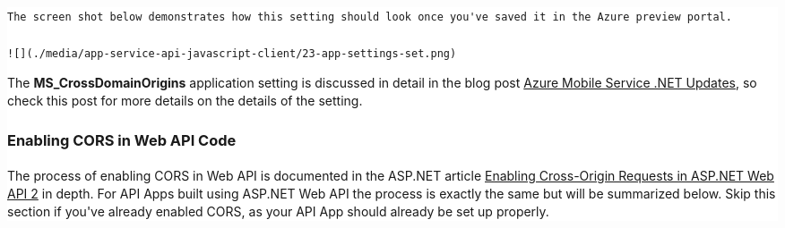 	The screen shot below demonstrates how this setting should look once you've saved it in the Azure preview portal. 

	![](./media/app-service-api-javascript-client/23-app-settings-set.png)

The **MS_CrossDomainOrigins** application setting is discussed in detail in the blog post [Azure Mobile Service .NET Updates](http://azure.microsoft.com/blog/2014/07/28/azure-mobile-services-net-updates/), so check this post for more details on the details of the setting.

### Enabling CORS in Web API Code

The process of enabling CORS in Web API is documented in the ASP.NET article [Enabling Cross-Origin Requests in ASP.NET Web API 2](http://www.asp.net/web-api/overview/security/enabling-cross-origin-requests-in-web-api) in depth. For API Apps built using ASP.NET Web API the process is exactly the same but will be summarized below. Skip this section if you've already enabled CORS, as your API App should already be set up properly. 
